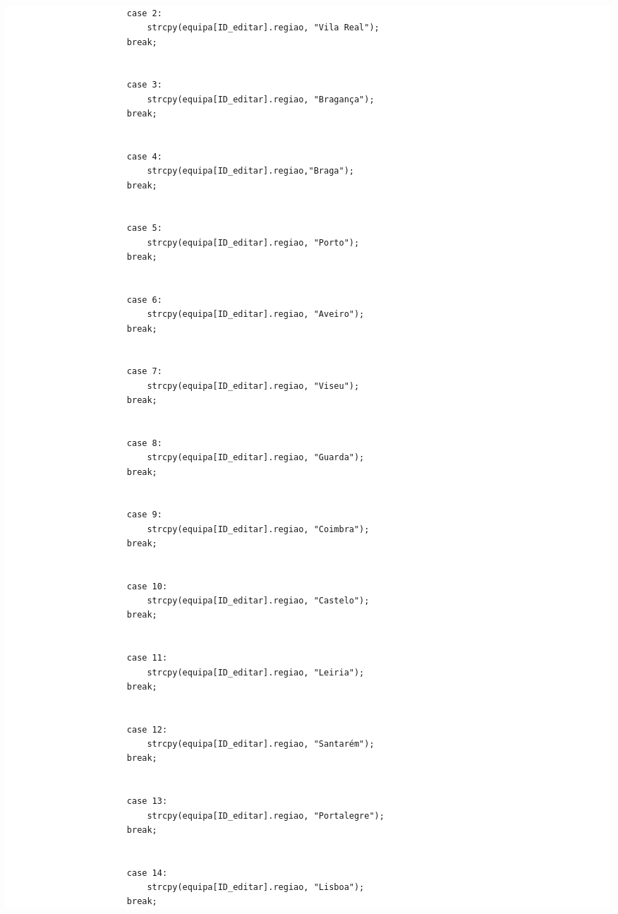 							case 2:
								strcpy(equipa[ID_editar].regiao, "Vila Real");
							break;


							case 3:
								strcpy(equipa[ID_editar].regiao, "Bragança");
							break;


							case 4:
								strcpy(equipa[ID_editar].regiao,"Braga");
							break;


							case 5:
								strcpy(equipa[ID_editar].regiao, "Porto");
							break;


							case 6:
								strcpy(equipa[ID_editar].regiao, "Aveiro");
							break;


							case 7:
								strcpy(equipa[ID_editar].regiao, "Viseu");
							break;


							case 8:
								strcpy(equipa[ID_editar].regiao, "Guarda");
							break;


							case 9:
								strcpy(equipa[ID_editar].regiao, "Coimbra");
							break;


							case 10:
								strcpy(equipa[ID_editar].regiao, "Castelo");
							break;


							case 11:
								strcpy(equipa[ID_editar].regiao, "Leiria");
							break;


							case 12:
								strcpy(equipa[ID_editar].regiao, "Santarém");
							break;


							case 13:
								strcpy(equipa[ID_editar].regiao, "Portalegre");
							break;


							case 14:
								strcpy(equipa[ID_editar].regiao, "Lisboa");
							break;

